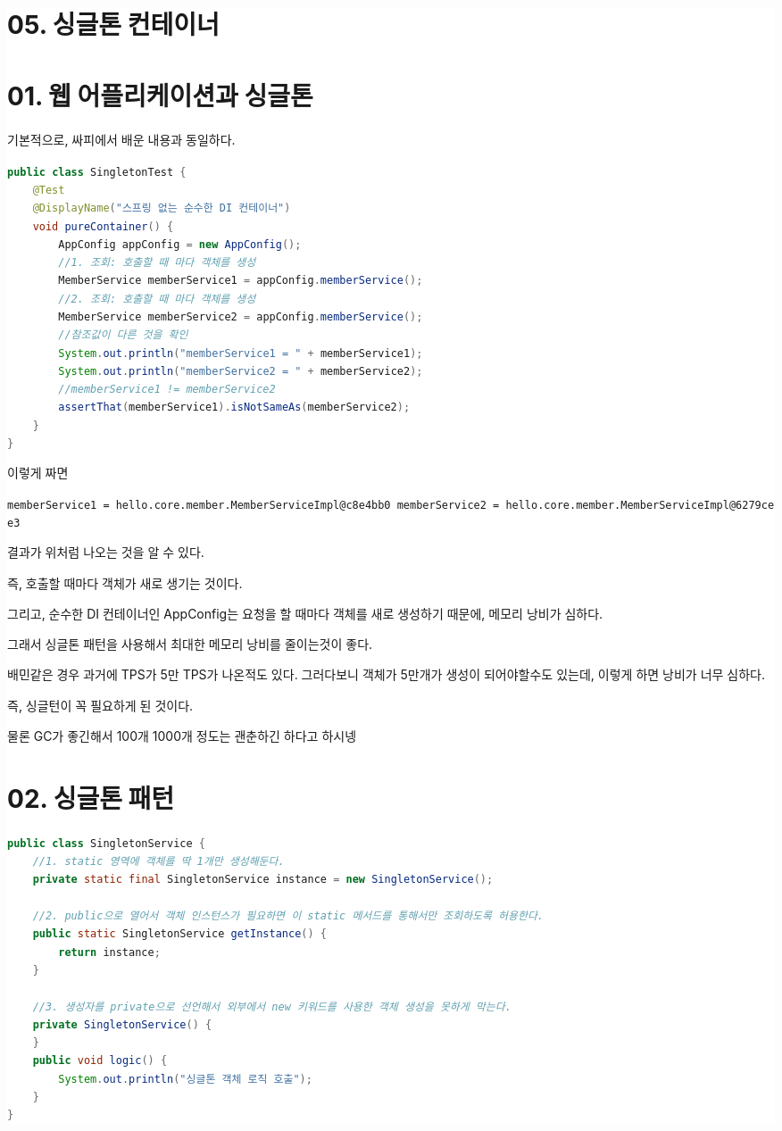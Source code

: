 # 05. 싱글톤 컨테이너

# 01. 웹 어플리케이션과 싱글톤

기본적으로, 싸피에서 배운 내용과 동일하다.

```java
public class SingletonTest {
    @Test
    @DisplayName("스프링 없는 순수한 DI 컨테이너")
    void pureContainer() {
        AppConfig appConfig = new AppConfig();
        //1. 조회: 호출할 때 마다 객체를 생성
        MemberService memberService1 = appConfig.memberService();
        //2. 조회: 호출할 때 마다 객체를 생성
        MemberService memberService2 = appConfig.memberService();
        //참조값이 다른 것을 확인
        System.out.println("memberService1 = " + memberService1);
        System.out.println("memberService2 = " + memberService2);
        //memberService1 != memberService2
        assertThat(memberService1).isNotSameAs(memberService2);
    }
}
```

이렇게 짜면

`memberService1 = hello.core.member.MemberServiceImpl@c8e4bb0
 memberService2 = hello.core.member.MemberServiceImpl@6279cee3`

결과가 위처럼 나오는 것을 알 수 있다.

즉, 호출할 때마다 객체가 새로 생기는 것이다.

그리고, 순수한 DI 컨테이너인 AppConfig는 요청을 할 때마다 객체를 새로 생성하기 때문에, 메모리 낭비가 심하다.

그래서 싱글톤 패턴을 사용해서 최대한 메모리 낭비를 줄이는것이 좋다.

배민같은 경우 과거에 TPS가 5만 TPS가 나온적도 있다. 그러다보니 객체가 5만개가 생성이 되어야할수도 있는데, 이렇게 하면 낭비가 너무 심하다.

즉, 싱글턴이 꼭 필요하게 된 것이다.

물론 GC가 좋긴해서 100개 1000개 정도는 괜춘하긴 하다고 하시넹

# 02. 싱글톤 패턴

```java
public class SingletonService {
    //1. static 영역에 객체를 딱 1개만 생성해둔다.
    private static final SingletonService instance = new SingletonService();
    
    //2. public으로 열어서 객체 인스턴스가 필요하면 이 static 메서드를 통해서만 조회하도록 허용한다.
    public static SingletonService getInstance() {
        return instance;
    }
    
    //3. 생성자를 private으로 선언해서 외부에서 new 키워드를 사용한 객체 생성을 못하게 막는다.
    private SingletonService() {
    }
    public void logic() {
        System.out.println("싱글톤 객체 로직 호출");
    }
}
```
